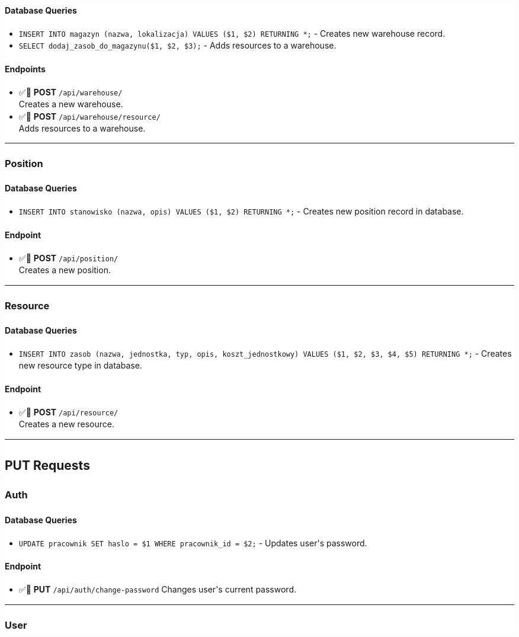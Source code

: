 #### Database Queries
- `INSERT INTO magazyn (nazwa, lokalizacja) VALUES ($1, $2) RETURNING *;` - Creates new warehouse record.
- `SELECT dodaj_zasob_do_magazynu($1, $2, $3);` - Adds resources to a warehouse.

#### Endpoints
- ✅🧪 **POST** `/api/warehouse/`  
  Creates a new warehouse.
- ✅🧪 **POST** `/api/warehouse/resource/`  
  Adds resources to a warehouse.

---

### Position

#### Database Queries
- `INSERT INTO stanowisko (nazwa, opis) VALUES ($1, $2) RETURNING *;` - Creates new position record in database.

#### Endpoint
- ✅🧪 **POST** `/api/position/`  
  Creates a new position.

---

### Resource

#### Database Queries
- `INSERT INTO zasob (nazwa, jednostka, typ, opis, koszt_jednostkowy) VALUES ($1, $2, $3, $4, $5) RETURNING *;` - Creates new resource type in database.

#### Endpoint
- ✅🧪 **POST** `/api/resource/`  
  Creates a new resource.

---

## PUT Requests

### Auth

#### Database Queries
- `UPDATE pracownik SET haslo = $1 WHERE pracownik_id = $2;` - Updates user's password.

#### Endpoint
- ✅🧪 **PUT** `/api/auth/change-password` 
Changes user's current password.

---

### User
